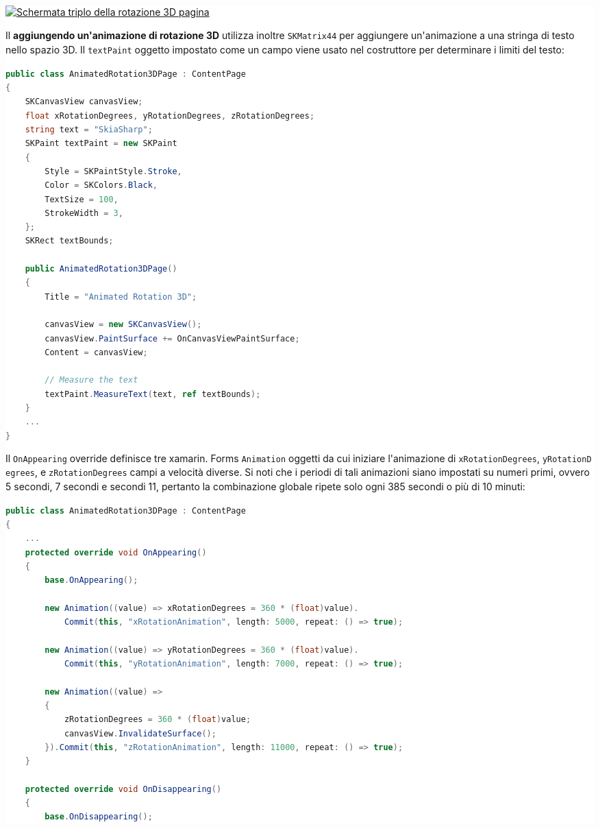 [![](3d-rotation-images/rotation3d-small.png "Schermata triplo della rotazione 3D pagina")](3d-rotation-images/rotation3d-large.png#lightbox "tripla schermata della pagina rotazione 3D")

Il **aggiungendo un'animazione di rotazione 3D** utilizza inoltre `SKMatrix44` per aggiungere un'animazione a una stringa di testo nello spazio 3D. Il `textPaint` oggetto impostato come un campo viene usato nel costruttore per determinare i limiti del testo:

```csharp
public class AnimatedRotation3DPage : ContentPage
{
    SKCanvasView canvasView;
    float xRotationDegrees, yRotationDegrees, zRotationDegrees;
    string text = "SkiaSharp";
    SKPaint textPaint = new SKPaint
    {
        Style = SKPaintStyle.Stroke,
        Color = SKColors.Black,
        TextSize = 100,
        StrokeWidth = 3,
    };
    SKRect textBounds;

    public AnimatedRotation3DPage()
    {
        Title = "Animated Rotation 3D";

        canvasView = new SKCanvasView();
        canvasView.PaintSurface += OnCanvasViewPaintSurface;
        Content = canvasView;

        // Measure the text
        textPaint.MeasureText(text, ref textBounds);
    }
    ...
}
```

Il `OnAppearing` override definisce tre xamarin. Forms `Animation` oggetti da cui iniziare l'animazione di `xRotationDegrees`, `yRotationDegrees`, e `zRotationDegrees` campi a velocità diverse. Si noti che i periodi di tali animazioni siano impostati su numeri primi, ovvero 5 secondi, 7 secondi e secondi 11, pertanto la combinazione globale ripete solo ogni 385 secondi o più di 10 minuti:

```csharp
public class AnimatedRotation3DPage : ContentPage
{
    ...
    protected override void OnAppearing()
    {
        base.OnAppearing();

        new Animation((value) => xRotationDegrees = 360 * (float)value).
            Commit(this, "xRotationAnimation", length: 5000, repeat: () => true);

        new Animation((value) => yRotationDegrees = 360 * (float)value).
            Commit(this, "yRotationAnimation", length: 7000, repeat: () => true);

        new Animation((value) =>
        {
            zRotationDegrees = 360 * (float)value;
            canvasView.InvalidateSurface();
        }).Commit(this, "zRotationAnimation", length: 11000, repeat: () => true);
    }

    protected override void OnDisappearing()
    {
        base.OnDisappearing();
```